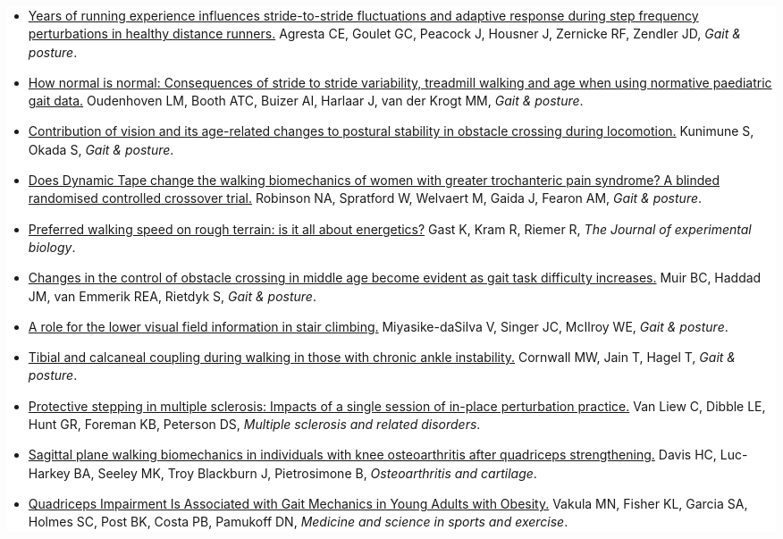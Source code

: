 * [Years of running experience influences stride-to-stride fluctuations and adaptive response during step frequency perturbations in healthy distance runners.](https://www.ncbi.nlm.nih.gov/pubmed/30959429)
Agresta CE, Goulet GC, Peacock J, Housner J, Zernicke RF, Zendler JD,
*Gait & posture*.  

* [How normal is normal: Consequences of stride to stride variability, treadmill walking and age when using normative paediatric gait data.](https://www.ncbi.nlm.nih.gov/pubmed/30925353)
Oudenhoven LM, Booth ATC, Buizer AI, Harlaar J, van der Krogt MM,
*Gait & posture*.  

* [Contribution of vision and its age-related changes to postural stability in obstacle crossing during locomotion.](https://www.ncbi.nlm.nih.gov/pubmed/30925352)
Kunimune S, Okada S,
*Gait & posture*.  

* [Does Dynamic Tape change the walking biomechanics of women with greater trochanteric pain syndrome? A blinded randomised controlled crossover trial.](https://www.ncbi.nlm.nih.gov/pubmed/30921578)
Robinson NA, Spratford W, Welvaert M, Gaida J, Fearon AM,
*Gait & posture*.  

* [Preferred walking speed on rough terrain: is it all about energetics?](https://www.ncbi.nlm.nih.gov/pubmed/30910832)
Gast K, Kram R, Riemer R,
*The Journal of experimental biology*.  

* [Changes in the control of obstacle crossing in middle age become evident as gait task difficulty increases.](https://www.ncbi.nlm.nih.gov/pubmed/30909004)
Muir BC, Haddad JM, van Emmerik REA, Rietdyk S,
*Gait & posture*.  

* [A role for the lower visual field information in stair climbing.](https://www.ncbi.nlm.nih.gov/pubmed/30875603)
Miyasike-daSilva V, Singer JC, McIlroy WE,
*Gait & posture*.  

* [Tibial and calcaneal coupling during walking in those with chronic ankle instability.](https://www.ncbi.nlm.nih.gov/pubmed/30852439)
Cornwall MW, Jain T, Hagel T,
*Gait & posture*.  

* [Protective stepping in multiple sclerosis: Impacts of a single session of in-place perturbation practice.](https://www.ncbi.nlm.nih.gov/pubmed/30716530)
Van Liew C, Dibble LE, Hunt GR, Foreman KB, Peterson DS,
*Multiple sclerosis and related disorders*.  

* [Sagittal plane walking biomechanics in individuals with knee osteoarthritis after quadriceps strengthening.](https://www.ncbi.nlm.nih.gov/pubmed/30660722)
Davis HC, Luc-Harkey BA, Seeley MK, Troy Blackburn J, Pietrosimone B,
*Osteoarthritis and cartilage*.  

* [Quadriceps Impairment Is Associated with Gait Mechanics in Young Adults with Obesity.](https://www.ncbi.nlm.nih.gov/pubmed/30629047)
Vakula MN, Fisher KL, Garcia SA, Holmes SC, Post BK, Costa PB, Pamukoff DN,
*Medicine and science in sports and exercise*.  
